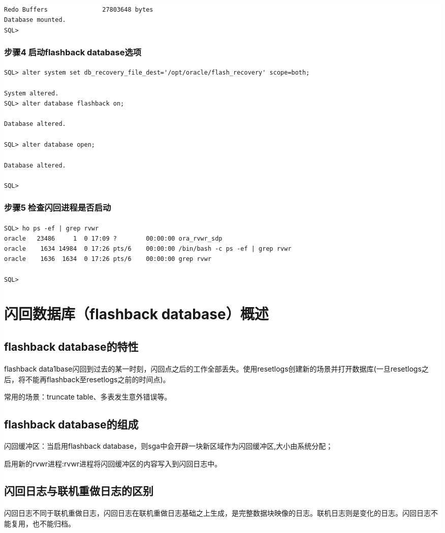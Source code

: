 ```shell
Redo Buffers               27803648 bytes
Database mounted.
SQL>
```

### 步骤4 启动flashback database选项

```shell
SQL> alter system set db_recovery_file_dest='/opt/oracle/flash_recovery' scope=both;

System altered.
SQL> alter database flashback on;

Database altered.

SQL> alter database open;

Database altered.

SQL>
```

### 步骤5 检查闪回进程是否启动

```shell
SQL> ho ps -ef | grep rvwr 
oracle   23486     1  0 17:09 ?        00:00:00 ora_rvwr_sdp
oracle    1634 14984  0 17:26 pts/6    00:00:00 /bin/bash -c ps -ef | grep rvwr
oracle    1636  1634  0 17:26 pts/6    00:00:00 grep rvwr

SQL>
```

# 闪回数据库（flashback database）概述

## flashback database的特性

flashback data1base闪回到过去的某一时刻，闪回点之后的工作全部丢失。使用resetlogs创建新的场景并打开数据库(一旦resetlogs之后，将不能再flashback至resetlogs之前的时间点)。

常用的场景：truncate table、多表发生意外错误等。

## flashback database的组成

闪回缓冲区：当启用flashback database，则sga中会开辟一块新区域作为闪回缓冲区,大小由系统分配；

启用新的rvwr进程:rvwr进程将闪回缓冲区的内容写入到闪回日志中。

## 闪回日志与联机重做日志的区别

闪回日志不同于联机重做日志，闪回日志在联机重做日志基础之上生成，是完整数据块映像的日志。联机日志则是变化的日志。闪回日志不能复用，也不能归档。
